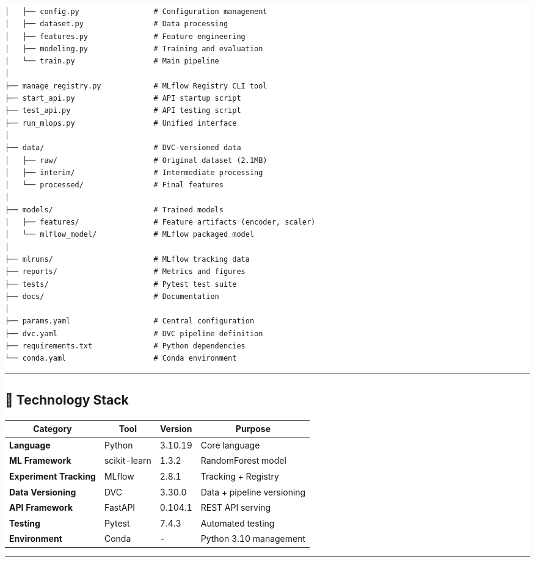 ```
│   ├── config.py                 # Configuration management
│   ├── dataset.py                # Data processing
│   ├── features.py               # Feature engineering
│   ├── modeling.py               # Training and evaluation
│   └── train.py                  # Main pipeline
│
├── manage_registry.py            # MLflow Registry CLI tool
├── start_api.py                  # API startup script
├── test_api.py                   # API testing script
├── run_mlops.py                  # Unified interface
│
├── data/                         # DVC-versioned data
│   ├── raw/                      # Original dataset (2.1MB)
│   ├── interim/                  # Intermediate processing
│   └── processed/                # Final features
│
├── models/                       # Trained models
│   ├── features/                 # Feature artifacts (encoder, scaler)
│   └── mlflow_model/             # MLflow packaged model
│
├── mlruns/                       # MLflow tracking data
├── reports/                      # Metrics and figures
├── tests/                        # Pytest test suite
├── docs/                         # Documentation
│
├── params.yaml                   # Central configuration
├── dvc.yaml                      # DVC pipeline definition
├── requirements.txt              # Python dependencies
└── conda.yaml                    # Conda environment
```

---

## 🔧 Technology Stack

| Category | Tool | Version | Purpose |
|----------|------|---------|---------|
| **Language** | Python | 3.10.19 | Core language |
| **ML Framework** | scikit-learn | 1.3.2 | RandomForest model |
| **Experiment Tracking** | MLflow | 2.8.1 | Tracking + Registry |
| **Data Versioning** | DVC | 3.30.0 | Data + pipeline versioning |
| **API Framework** | FastAPI | 0.104.1 | REST API serving |
| **Testing** | Pytest | 7.4.3 | Automated testing |
| **Environment** | Conda | - | Python 3.10 management |

---

